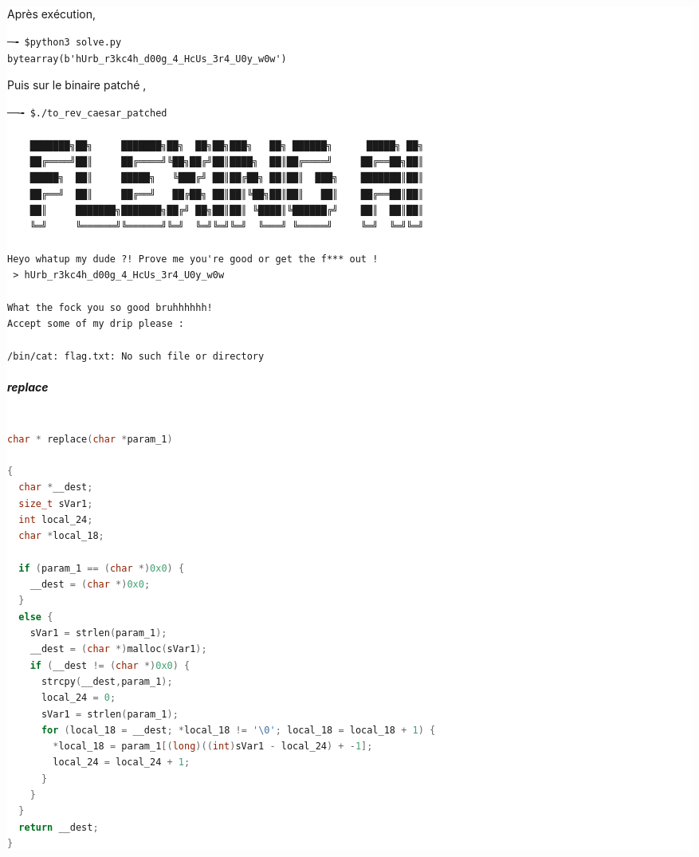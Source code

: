 Après exécution, 
```shell
─╼ $python3 solve.py 
bytearray(b'hUrb_r3kc4h_d00g_4_HcUs_3r4_U0y_w0w')
```
Puis sur le binaire patché , 
```
──╼ $./to_rev_caesar_patched 

    ███████╗██╗     ███████╗██╗  ██╗██╗███╗   ██╗ ██████╗      █████╗ ██╗
    ██╔════╝██║     ██╔════╝╚██╗██╔╝██║████╗  ██║██╔════╝     ██╔══██╗██║
    █████╗  ██║     █████╗   ╚███╔╝ ██║██╔██╗ ██║██║  ███╗    ███████║██║
    ██╔══╝  ██║     ██╔══╝   ██╔██╗ ██║██║╚██╗██║██║   ██║    ██╔══██║██║
    ██║     ███████╗███████╗██╔╝ ██╗██║██║ ╚████║╚██████╔╝    ██║  ██║██║
    ╚═╝     ╚══════╝╚══════╝╚═╝  ╚═╝╚═╝╚═╝  ╚═══╝ ╚═════╝     ╚═╝  ╚═╝╚═╝

Heyo whatup my dude ?! Prove me you're good or get the f*** out !
 > hUrb_r3kc4h_d00g_4_HcUs_3r4_U0y_w0w

What the fock you so good bruhhhhhh!
Accept some of my drip please :

/bin/cat: flag.txt: No such file or directory

```

##### *replace*

```c

char * replace(char *param_1)

{
  char *__dest;
  size_t sVar1;
  int local_24;
  char *local_18;
  
  if (param_1 == (char *)0x0) {
    __dest = (char *)0x0;
  }
  else {
    sVar1 = strlen(param_1);
    __dest = (char *)malloc(sVar1);
    if (__dest != (char *)0x0) {
      strcpy(__dest,param_1);
      local_24 = 0;
      sVar1 = strlen(param_1);
      for (local_18 = __dest; *local_18 != '\0'; local_18 = local_18 + 1) {
        *local_18 = param_1[(long)((int)sVar1 - local_24) + -1];
        local_24 = local_24 + 1;
      }
    }
  }
  return __dest;
}
```
